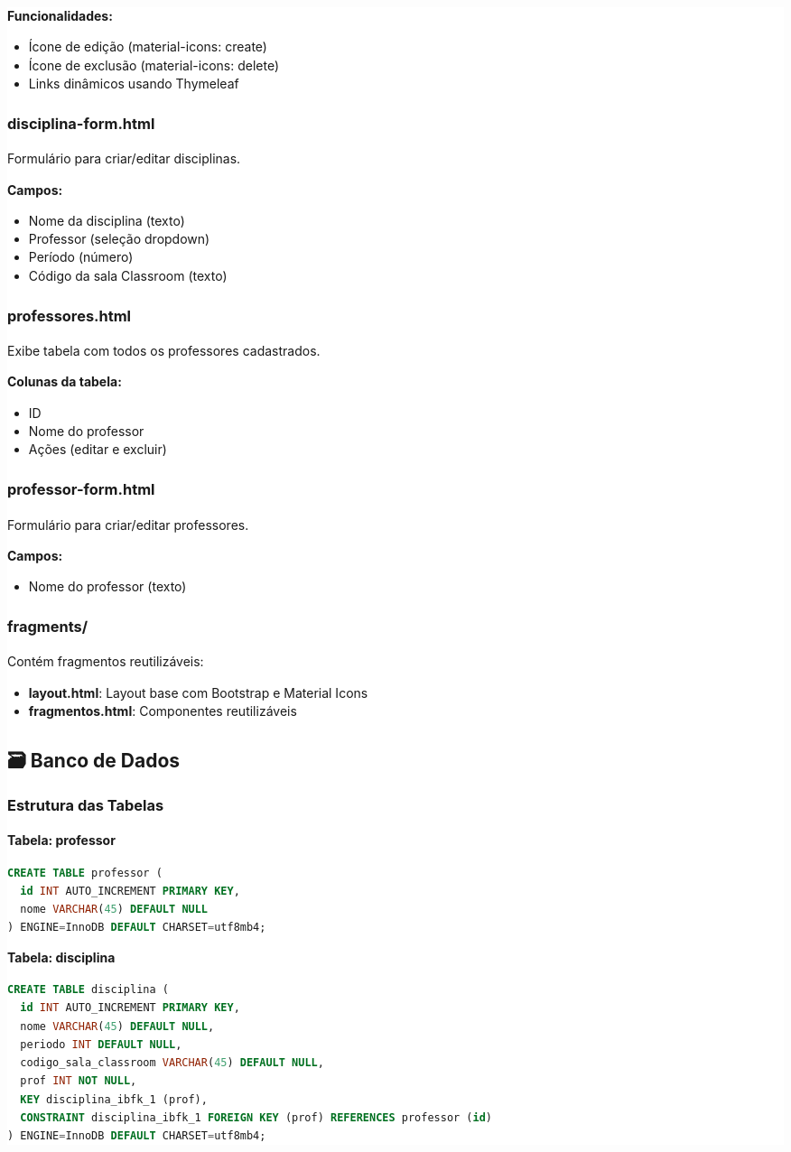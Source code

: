**Funcionalidades:**
- Ícone de edição (material-icons: create)
- Ícone de exclusão (material-icons: delete)
- Links dinâmicos usando Thymeleaf

### disciplina-form.html

Formulário para criar/editar disciplinas.

**Campos:**
- Nome da disciplina (texto)
- Professor (seleção dropdown)
- Período (número)
- Código da sala Classroom (texto)

### professores.html

Exibe tabela com todos os professores cadastrados.

**Colunas da tabela:**
- ID
- Nome do professor
- Ações (editar e excluir)

### professor-form.html

Formulário para criar/editar professores.

**Campos:**
- Nome do professor (texto)

### fragments/

Contém fragmentos reutilizáveis:
- **layout.html**: Layout base com Bootstrap e Material Icons
- **fragmentos.html**: Componentes reutilizáveis

## 🗃️ Banco de Dados

### Estrutura das Tabelas

**Tabela: professor**
```sql
CREATE TABLE professor (
  id INT AUTO_INCREMENT PRIMARY KEY,
  nome VARCHAR(45) DEFAULT NULL
) ENGINE=InnoDB DEFAULT CHARSET=utf8mb4;
```

**Tabela: disciplina**
```sql
CREATE TABLE disciplina (
  id INT AUTO_INCREMENT PRIMARY KEY,
  nome VARCHAR(45) DEFAULT NULL,
  periodo INT DEFAULT NULL,
  codigo_sala_classroom VARCHAR(45) DEFAULT NULL,
  prof INT NOT NULL,
  KEY disciplina_ibfk_1 (prof),
  CONSTRAINT disciplina_ibfk_1 FOREIGN KEY (prof) REFERENCES professor (id)
) ENGINE=InnoDB DEFAULT CHARSET=utf8mb4;
```
